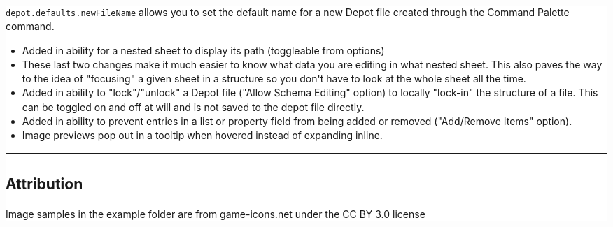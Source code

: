 ```depot.defaults.newFileName``` allows you to set the default name for a new Depot file created through the Command Palette command.
  - Added in ability for a nested sheet to display its path (toggleable from options)
  - These last two changes make it much easier to know what data you are editing in what nested sheet. This also paves the way to the idea of "focusing" a given sheet in a structure so you don't have to look at the whole sheet all the time.
  - Added in ability to "lock"/"unlock" a Depot file ("Allow Schema Editing" option) to locally "lock-in" the structure of a file. This can be toggled on and off at will and is not saved to the depot file directly.
  - Added in ability to prevent entries in a list or property field from being added or removed ("Add/Remove Items" option).
  - Image previews pop out in a tooltip when hovered instead of expanding inline.

---

## Attribution

Image samples in the example folder are from [game-icons.net](https://game-icons.net/) under the [CC BY 3.0](https://creativecommons.org/licenses/by/3.0/) license
